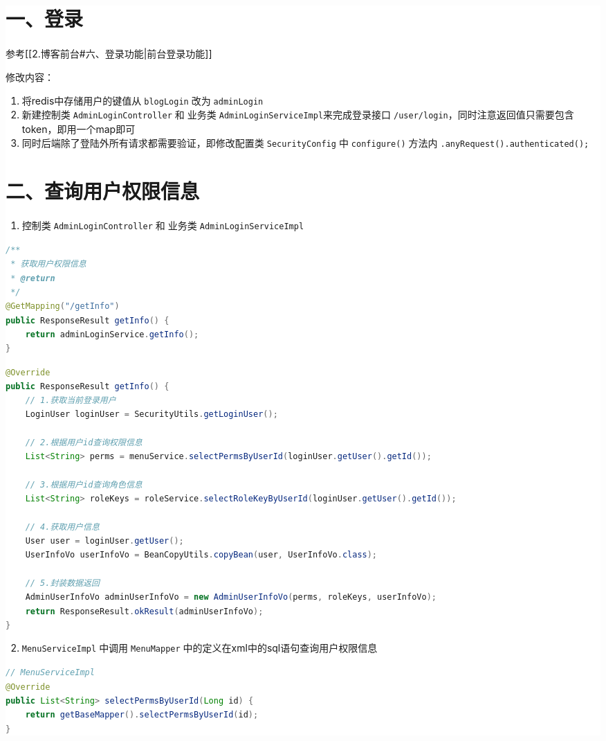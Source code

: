 # 一、登录

参考[[2.博客前台#六、登录功能|前台登录功能]]

修改内容：

1. 将redis中存储用户的键值从 `blogLogin` 改为 `adminLogin`
2. 新建控制类 `AdminLoginController` 和 业务类 `AdminLoginServiceImpl`来完成登录接口 `/user/login`，同时注意返回值只需要包含token，即用一个map即可
3. 同时后端除了登陆外所有请求都需要验证，即修改配置类 `SecurityConfig` 中 `configure()` 方法内 `.anyRequest().authenticated();`

# 二、查询用户权限信息

1. 控制类 `AdminLoginController` 和 业务类 `AdminLoginServiceImpl`

```java
/**  
 * 获取用户权限信息  
 * @return  
 */  
@GetMapping("/getInfo")  
public ResponseResult getInfo() {  
    return adminLoginService.getInfo();  
}
```

```java
@Override  
public ResponseResult getInfo() {  
    // 1.获取当前登录用户  
    LoginUser loginUser = SecurityUtils.getLoginUser();  
  
    // 2.根据用户id查询权限信息  
    List<String> perms = menuService.selectPermsByUserId(loginUser.getUser().getId());  
  
    // 3.根据用户id查询角色信息  
    List<String> roleKeys = roleService.selectRoleKeyByUserId(loginUser.getUser().getId());  
  
    // 4.获取用户信息  
    User user = loginUser.getUser();  
    UserInfoVo userInfoVo = BeanCopyUtils.copyBean(user, UserInfoVo.class);  
  
    // 5.封装数据返回  
    AdminUserInfoVo adminUserInfoVo = new AdminUserInfoVo(perms, roleKeys, userInfoVo);  
    return ResponseResult.okResult(adminUserInfoVo);  
}
```

2. `MenuServiceImpl` 中调用 `MenuMapper` 中的定义在xml中的sql语句查询用户权限信息

```java
// MenuServiceImpl
@Override  
public List<String> selectPermsByUserId(Long id) {  
    return getBaseMapper().selectPermsByUserId(id);  
}
```
